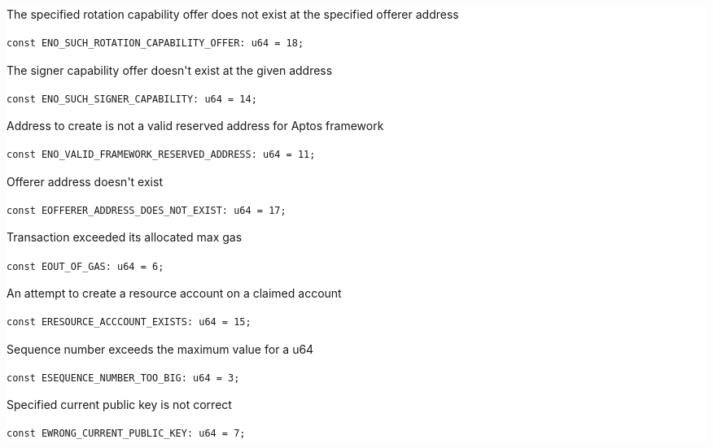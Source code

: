<a id="0x1_account_ENO_SUCH_ROTATION_CAPABILITY_OFFER"></a>

The specified rotation capability offer does not exist at the specified offerer address

```move
const ENO_SUCH_ROTATION_CAPABILITY_OFFER: u64 = 18;
```

<a id="0x1_account_ENO_SUCH_SIGNER_CAPABILITY"></a>

The signer capability offer doesn't exist at the given address

```move
const ENO_SUCH_SIGNER_CAPABILITY: u64 = 14;
```

<a id="0x1_account_ENO_VALID_FRAMEWORK_RESERVED_ADDRESS"></a>

Address to create is not a valid reserved address for Aptos framework

```move
const ENO_VALID_FRAMEWORK_RESERVED_ADDRESS: u64 = 11;
```

<a id="0x1_account_EOFFERER_ADDRESS_DOES_NOT_EXIST"></a>

Offerer address doesn't exist

```move
const EOFFERER_ADDRESS_DOES_NOT_EXIST: u64 = 17;
```

<a id="0x1_account_EOUT_OF_GAS"></a>

Transaction exceeded its allocated max gas

```move
const EOUT_OF_GAS: u64 = 6;
```

<a id="0x1_account_ERESOURCE_ACCCOUNT_EXISTS"></a>

An attempt to create a resource account on a claimed account

```move
const ERESOURCE_ACCCOUNT_EXISTS: u64 = 15;
```

<a id="0x1_account_ESEQUENCE_NUMBER_TOO_BIG"></a>

Sequence number exceeds the maximum value for a u64

```move
const ESEQUENCE_NUMBER_TOO_BIG: u64 = 3;
```

<a id="0x1_account_EWRONG_CURRENT_PUBLIC_KEY"></a>

Specified current public key is not correct

```move
const EWRONG_CURRENT_PUBLIC_KEY: u64 = 7;
```

<a id="0x1_account_MAX_GUID_CREATION_NUM"></a>
